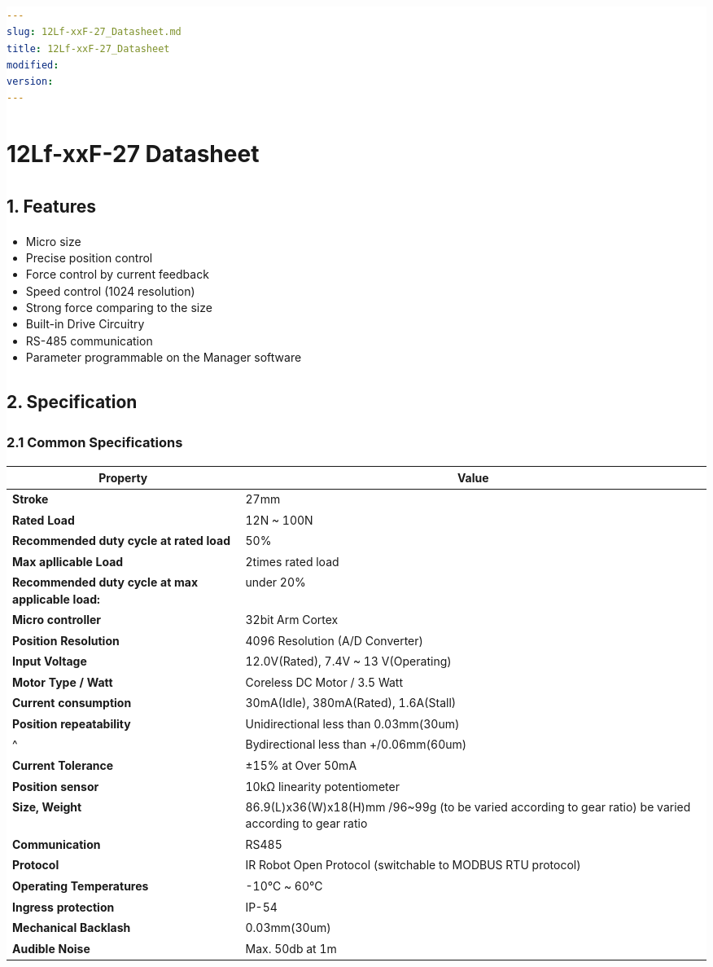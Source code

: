 ```yaml
---
slug: 12Lf-xxF-27_Datasheet.md
title: 12Lf-xxF-27_Datasheet
modified: 
version:
---
```

# 12Lf-xxF-27 Datasheet
## 1. Features
- Micro size
- Precise position control
- Force control by current feedback
- Speed control (1024 resolution)
- Strong force comparing to the size
- Built-in Drive Circuitry
- RS-485 communication
- Parameter programmable on the Manager software

## 2. Specification
### 2.1 Common Specifications
| **Property** | Value |
| ---- | ---- |
| **Stroke** | 27mm |
| **Rated Load** | 12N ~ 100N |
| **Recommended duty cycle at rated load** | 50% |
| **Max apllicable Load** | 2times rated load |
| **Recommended duty cycle at max applicable load:** | under 20% |
| **Micro controller** | 32bit Arm Cortex |
| **Position Resolution** | 4096 Resolution (A/D Converter) |
| **Input Voltage** | 12.0V(Rated), 7.4V ~ 13 V(Operating) |
| **Motor Type / Watt** | Coreless DC Motor / 3.5 Watt |
| **Current consumption** | 30mA(Idle), 380mA(Rated), 1.6A(Stall) |
| **Position repeatability** | Unidirectional less than 0.03mm(30um) |
| ^ | Bydirectional less than +/0.06mm(60um) |
| **Current Tolerance** | ±15% at Over 50mA |
| **Position sensor** | 10kΩ linearity potentiometer |
| **Size, Weight** | 86.9(L)x36(W)x18(H)mm /96~99g (to be varied according to gear ratio) be varied according to gear ratio |
| **Communication** | RS485 |
| **Protocol** | IR Robot Open Protocol (switchable to MODBUS RTU protocol) |
| **Operating Temperatures** | -10℃ ~ 60℃ |
| **Ingress protection** | IP-54 |
| **Mechanical Backlash** | 0.03mm(30um) |
| **Audible Noise** | Max. 50db at 1m |